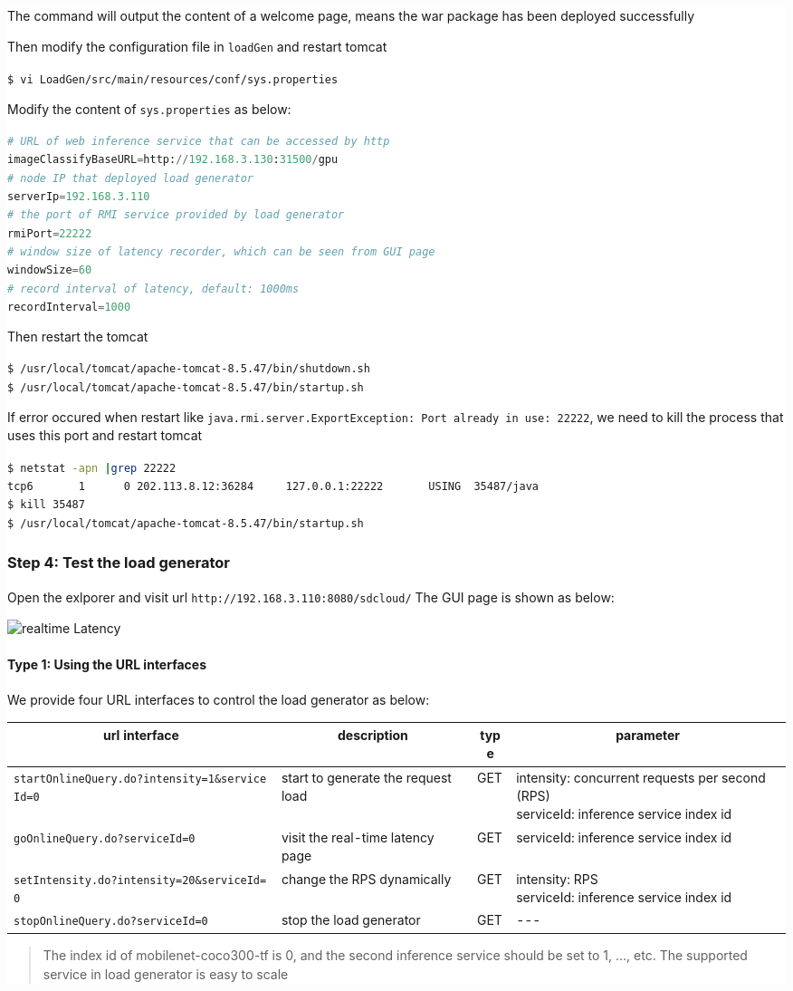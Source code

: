 The command will output the content of a welcome page, means the war package has been deployed successfully

Then modify the configuration file in `loadGen` and restart tomcat
```bash
$ vi LoadGen/src/main/resources/conf/sys.properties
```
Modify the content of `sys.properties` as below:
```python
# URL of web inference service that can be accessed by http 
imageClassifyBaseURL=http://192.168.3.130:31500/gpu 
# node IP that deployed load generator
serverIp=192.168.3.110     
# the port of RMI service provided by load generator 
rmiPort=22222
# window size of latency recorder, which can be seen from GUI page
windowSize=60
# record interval of latency, default: 1000ms
recordInterval=1000
```
Then restart the tomcat
```bash
$ /usr/local/tomcat/apache-tomcat-8.5.47/bin/shutdown.sh
$ /usr/local/tomcat/apache-tomcat-8.5.47/bin/startup.sh
```
If error occured when restart like `java.rmi.server.ExportException: Port already in use: 22222`, we need to kill the process that uses this port and restart tomcat
```bash
$ netstat -apn |grep 22222
tcp6       1      0 202.113.8.12:36284     127.0.0.1:22222       USING  35487/java
$ kill 35487
$ /usr/local/tomcat/apache-tomcat-8.5.47/bin/startup.sh
```

### Step 4: Test the load generator
Open the exlporer and visit url `http://192.168.3.110:8080/sdcloud/`
The GUI page is shown as below:

![realtime Latency](https://github.com/yananYangYSU/book/blob/master/welcome.png?raw=true)
#### Type 1: Using the URL interfaces
We provide four URL interfaces to control the load generator as below:

| url interface | description |  type  | parameter |
| ---- | ---- | ---- | ---- |
| `startOnlineQuery.do?intensity=1&serviceId=0` |  start to generate the request load | GET |intensity: concurrent requests per second (RPS) <br> serviceId: inference service index id  |
| `goOnlineQuery.do?serviceId=0` |  visit the real-time latency page | GET |  serviceId: inference service index id  |
| `setIntensity.do?intensity=20&serviceId=0` |   change the RPS dynamically | GET | intensity: RPS <br> serviceId: inference service index id  |
| `stopOnlineQuery.do?serviceId=0` |   stop the load generator | GET |  ---  |

> The index id of mobilenet-coco300-tf is 0, and the second inference service should be set to 1, ..., etc. The supported service in load generator is easy to scale 
